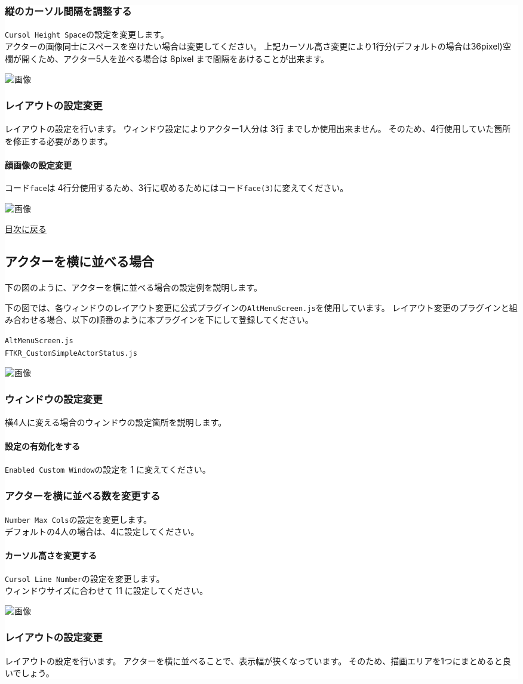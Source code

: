 ### 縦のカーソル間隔を調整する
`Cursol Height Space`の設定を変更します。<br>
アクターの画像同士にスペースを空けたい場合は変更してください。
上記カーソル高さ変更により1行分(デフォルトの場合は36pixel)空欄が開くため、アクター5人を並べる場合は 8pixel まで間隔をあけることが出来ます。

![画像](image/FTKR_CustomSimpleActorStatus/n05_003.png)

### レイアウトの設定変更
レイアウトの設定を行います。
ウィンドウ設定によりアクター1人分は 3行 までしか使用出来ません。
そのため、4行使用していた箇所を修正する必要があります。

#### 顔画像の設定変更
コード`face`は 4行分使用するため、3行に収めるためにはコード`face(3)`に変えてください。

![画像](image/FTKR_CustomSimpleActorStatus/n05_002.png)

[目次に戻る](#目次)

## アクターを横に並べる場合

下の図のように、アクターを横に並べる場合の設定例を説明します。

下の図では、各ウィンドウのレイアウト変更に公式プラグインの`AltMenuScreen.js`を使用しています。
レイアウト変更のプラグインと組み合わせる場合、以下の順番のように本プラグインを下にして登録してください。
```
AltMenuScreen.js
FTKR_CustomSimpleActorStatus.js
```

![画像](image/FTKR_CustomSimpleActorStatus/n05_004.png)

### ウィンドウの設定変更
横4人に変える場合のウィンドウの設定箇所を説明します。

#### 設定の有効化をする
`Enabled Custom Window`の設定を 1 に変えてください。

### アクターを横に並べる数を変更する
`Number Max Cols`の設定を変更します。<br>
デフォルトの4人の場合は、4に設定してください。

#### カーソル高さを変更する
`Cursol Line Number`の設定を変更します。<br>
ウィンドウサイズに合わせて 11 に設定してください。

![画像](image/FTKR_CustomSimpleActorStatus/n05_007.png)

### レイアウトの設定変更
レイアウトの設定を行います。
アクターを横に並べることで、表示幅が狭くなっています。
そのため、描画エリアを1つにまとめると良いでしょう。
